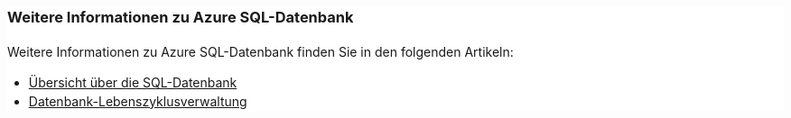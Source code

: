 ### <a name="learn-more-about-azure-sql-database"></a>Weitere Informationen zu Azure SQL-Datenbank

Weitere Informationen zu Azure SQL-Datenbank finden Sie in den folgenden Artikeln:

- [Übersicht über die SQL-Datenbank](sql-database-paas-overview.md)
- [Datenbank-Lebenszyklusverwaltung](/previous-versions/sql/sql-server-guides/jj907294(v=sql.110))
